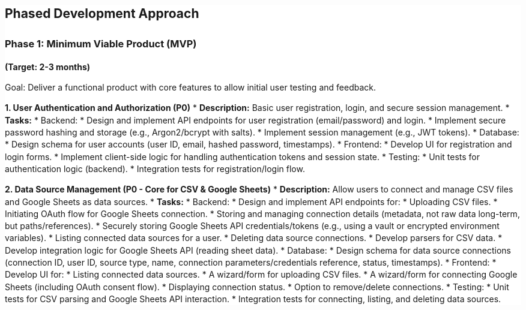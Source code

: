 ## Phased Development Approach

### Phase 1: Minimum Viable Product (MVP)
**(Target: 2-3 months)**

Goal: Deliver a functional product with core features to allow initial user testing and feedback.

**1. User Authentication and Authorization (P0)**
    *   **Description:** Basic user registration, login, and secure session management.
    *   **Tasks:**
        *   Backend:
            *   Design and implement API endpoints for user registration (email/password) and login.
            *   Implement secure password hashing and storage (e.g., Argon2/bcrypt with salts).
            *   Implement session management (e.g., JWT tokens).
        *   Database:
            *   Design schema for user accounts (user ID, email, hashed password, timestamps).
        *   Frontend:
            *   Develop UI for registration and login forms.
            *   Implement client-side logic for handling authentication tokens and session state.
        *   Testing:
            *   Unit tests for authentication logic (backend).
            *   Integration tests for registration/login flow.

**2. Data Source Management (P0 - Core for CSV & Google Sheets)**
    *   **Description:** Allow users to connect and manage CSV files and Google Sheets as data sources.
    *   **Tasks:**
        *   Backend:
            *   Design and implement API endpoints for:
                *   Uploading CSV files.
                *   Initiating OAuth flow for Google Sheets connection.
                *   Storing and managing connection details (metadata, not raw data long-term, but paths/references).
                *   Securely storing Google Sheets API credentials/tokens (e.g., using a vault or encrypted environment variables).
                *   Listing connected data sources for a user.
                *   Deleting data source connections.
            *   Develop parsers for CSV data.
            *   Develop integration logic for Google Sheets API (reading sheet data).
        *   Database:
            *   Design schema for data source connections (connection ID, user ID, source type, name, connection parameters/credentials reference, status, timestamps).
        *   Frontend:
            *   Develop UI for:
                *   Listing connected data sources.
                *   A wizard/form for uploading CSV files.
                *   A wizard/form for connecting Google Sheets (including OAuth consent flow).
                *   Displaying connection status.
                *   Option to remove/delete connections.
        *   Testing:
            *   Unit tests for CSV parsing and Google Sheets API interaction.
            *   Integration tests for connecting, listing, and deleting data sources.
